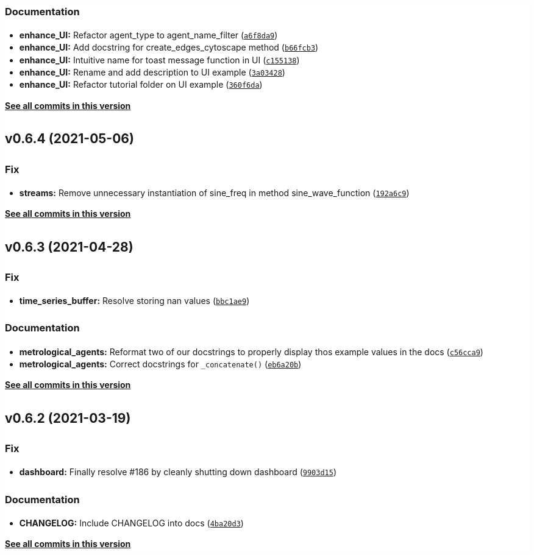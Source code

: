 ### Documentation
* **enhance_UI:** Refactor agent_type to agent_name_filter ([`a6f8da9`](https://github.com/Met4FoF/agentMET4FOF/commit/a6f8da90a43d6225140212c7ac3ad106569b5600))
* **enhance_UI:** Add docstring for create_edges_cytoscape method ([`b66fcb3`](https://github.com/Met4FoF/agentMET4FOF/commit/b66fcb3869d04495591daef992ea11b5823b7abb))
* **enhance_UI:** Intuitive name for toast message function in UI ([`c155138`](https://github.com/Met4FoF/agentMET4FOF/commit/c1551387c270f32053b76399500fb27b963db9dd))
* **enhance_UI:** Rename and add description to UI example ([`3a03428`](https://github.com/Met4FoF/agentMET4FOF/commit/3a0342875c4ea46582b7dab49cd8a7b10aa83b37))
* **enhance_UI:** Refactor tutorial folder on UI example ([`360f6da`](https://github.com/Met4FoF/agentMET4FOF/commit/360f6da39d249ce09a3384e867867d1fa91cc757))

**[See all commits in this version](https://github.com/Met4FoF/agentMET4FOF/compare/v0.6.4...v0.7.0)**

## v0.6.4 (2021-05-06)
### Fix
* **streams:** Remove unnecessary instantiation of sine_freq in method sine_wave_function ([`192a6c9`](https://github.com/Met4FoF/agentMET4FOF/commit/192a6c9f662b014bf5ef21ec07ed8ba5638697c6))

**[See all commits in this version](https://github.com/Met4FoF/agentMET4FOF/compare/v0.6.3...v0.6.4)**

## v0.6.3 (2021-04-28)
### Fix
* **time_series_buffer:** Resolve storing nan values ([`bbc1ae9`](https://github.com/Met4FoF/agentMET4FOF/commit/bbc1ae925d221fdd79715a46e48c91059b2d4cd6))

### Documentation
* **metrological_agents:** Reformat two of our docstrings to properly display thos example values in the docs ([`c56cca9`](https://github.com/Met4FoF/agentMET4FOF/commit/c56cca993502a35f1e39dd14df9b82fa00ba32c4))
* **metrological_agents:** Correct docstrings for `_concatenate()` ([`eb6a20b`](https://github.com/Met4FoF/agentMET4FOF/commit/eb6a20bd4a053d05064dd73b55c42554dcce41da))

**[See all commits in this version](https://github.com/Met4FoF/agentMET4FOF/compare/v0.6.2...v0.6.3)**

## v0.6.2 (2021-03-19)
### Fix
* **dashboard:** Finally resolve #186 by cleanly shutting down dashboard ([`9903d15`](https://github.com/Met4FoF/agentMET4FOF/commit/9903d15b61033ab5e8536deb9318936ff89e4249))

### Documentation
* **CHANGELOG:** Include CHANGELOG into docs ([`4ba20d3`](https://github.com/Met4FoF/agentMET4FOF/commit/4ba20d376381ad5299853d112135204104165e6e))

**[See all commits in this version](https://github.com/Met4FoF/agentMET4FOF/compare/v0.6.1...v0.6.2)**
